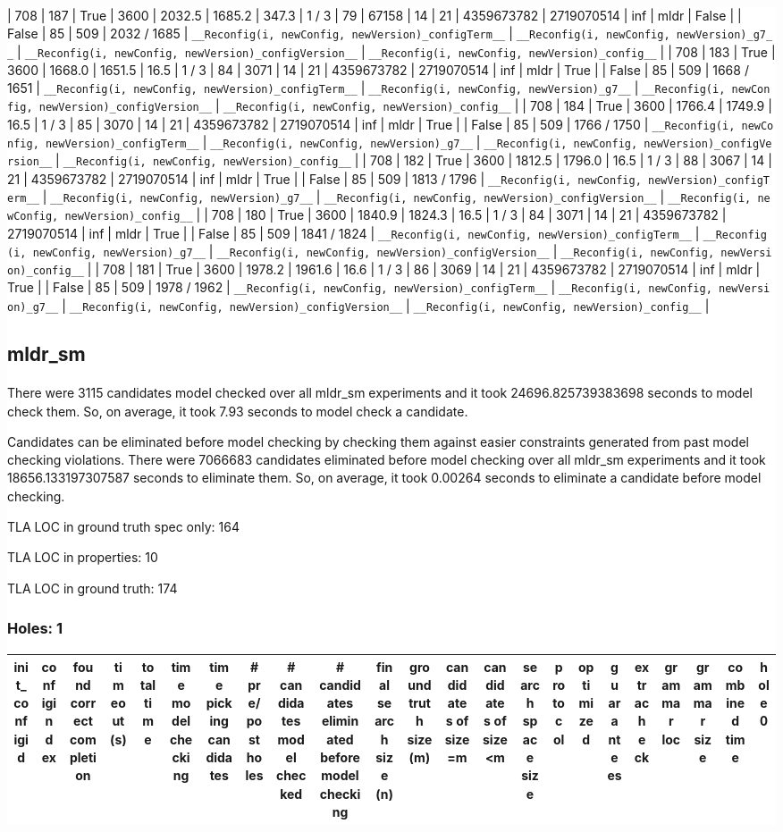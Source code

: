 | 708           | 187         | True                     | 3600        | 2032.5     | 1685.2              | 347.3                   | 1 / 3            | 79                         | 67158                                         | 14                    | 21                    | 4359673782            | 2719070514            | inf               | mldr     | False     |            | False      | 85          | 509          | 2032 / 1685   | `__Reconfig(i, newConfig, newVersion)_configTerm__` | `__Reconfig(i, newConfig, newVersion)_g7__` | `__Reconfig(i, newConfig, newVersion)_configVersion__` | `__Reconfig(i, newConfig, newVersion)_config__` |
| 708           | 183         | True                     | 3600        | 1668.0     | 1651.5              | 16.5                    | 1 / 3            | 84                         | 3071                                          | 14                    | 21                    | 4359673782            | 2719070514            | inf               | mldr     | True      |            | False      | 85          | 509          | 1668 / 1651   | `__Reconfig(i, newConfig, newVersion)_configTerm__` | `__Reconfig(i, newConfig, newVersion)_g7__` | `__Reconfig(i, newConfig, newVersion)_configVersion__` | `__Reconfig(i, newConfig, newVersion)_config__` |
| 708           | 184         | True                     | 3600        | 1766.4     | 1749.9              | 16.5                    | 1 / 3            | 85                         | 3070                                          | 14                    | 21                    | 4359673782            | 2719070514            | inf               | mldr     | True      |            | False      | 85          | 509          | 1766 / 1750   | `__Reconfig(i, newConfig, newVersion)_configTerm__` | `__Reconfig(i, newConfig, newVersion)_g7__` | `__Reconfig(i, newConfig, newVersion)_configVersion__` | `__Reconfig(i, newConfig, newVersion)_config__` |
| 708           | 182         | True                     | 3600        | 1812.5     | 1796.0              | 16.5                    | 1 / 3            | 88                         | 3067                                          | 14                    | 21                    | 4359673782            | 2719070514            | inf               | mldr     | True      |            | False      | 85          | 509          | 1813 / 1796   | `__Reconfig(i, newConfig, newVersion)_configTerm__` | `__Reconfig(i, newConfig, newVersion)_g7__` | `__Reconfig(i, newConfig, newVersion)_configVersion__` | `__Reconfig(i, newConfig, newVersion)_config__` |
| 708           | 180         | True                     | 3600        | 1840.9     | 1824.3              | 16.5                    | 1 / 3            | 84                         | 3071                                          | 14                    | 21                    | 4359673782            | 2719070514            | inf               | mldr     | True      |            | False      | 85          | 509          | 1841 / 1824   | `__Reconfig(i, newConfig, newVersion)_configTerm__` | `__Reconfig(i, newConfig, newVersion)_g7__` | `__Reconfig(i, newConfig, newVersion)_configVersion__` | `__Reconfig(i, newConfig, newVersion)_config__` |
| 708           | 181         | True                     | 3600        | 1978.2     | 1961.6              | 16.6                    | 1 / 3            | 86                         | 3069                                          | 14                    | 21                    | 4359673782            | 2719070514            | inf               | mldr     | True      |            | False      | 85          | 509          | 1978 / 1962   | `__Reconfig(i, newConfig, newVersion)_configTerm__` | `__Reconfig(i, newConfig, newVersion)_g7__` | `__Reconfig(i, newConfig, newVersion)_configVersion__` | `__Reconfig(i, newConfig, newVersion)_config__` |


## mldr_sm

There were 3115 candidates model checked over all mldr_sm experiments and it took 24696.825739383698 seconds to model check them. So, on average, it took 7.93 seconds to model check a candidate.

Candidates can be eliminated before model checking by checking them against easier constraints generated from past model checking violations. There were 7066683 candidates eliminated before model checking over all mldr_sm experiments and it took 18656.133197307587 seconds to eliminate them. So, on average, it took 0.00264 seconds to eliminate a candidate before model checking.

TLA LOC in ground truth spec only: 164

TLA LOC in properties: 10

TLA LOC in ground truth: 174

### Holes: 1

| init_configid | configindex | found correct completion | timeout (s) | total time | time model checking | time picking candidates | # pre/post holes | # candidates model checked | # candidates eliminated before model checking | final search size (n) | ground truth size (m) | candidates of size =m | candidates of size <m | search space size | protocol | optimized | guarantees | extracheck | grammar loc | grammar size | combined time | hole 0                                      |
| ------------- | ----------- | ------------------------ | ----------- | ---------- | ------------------- | ----------------------- | ---------------- | -------------------------- | --------------------------------------------- | --------------------- | --------------------- | --------------------- | --------------------- | ----------------- | -------- | --------- | ---------- | ---------- | ----------- | ------------ | ------------- | ------------------------------------------- |